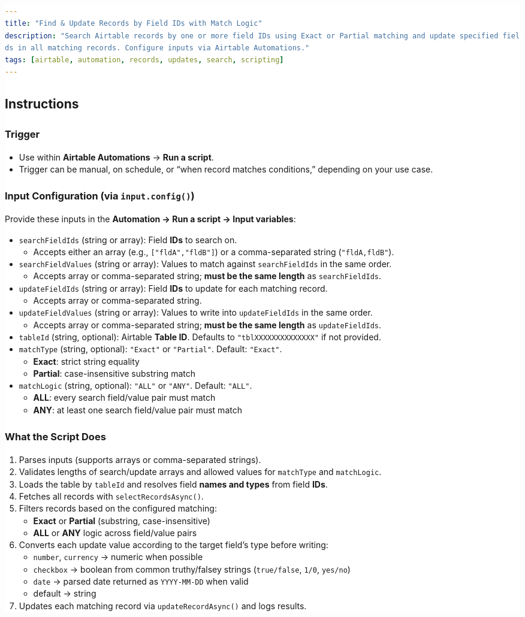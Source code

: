 ```yaml
---
title: "Find & Update Records by Field IDs with Match Logic"
description: "Search Airtable records by one or more field IDs using Exact or Partial matching and update specified fields in all matching records. Configure inputs via Airtable Automations."
tags: [airtable, automation, records, updates, search, scripting]
---
```


## Instructions

### Trigger
- Use within **Airtable Automations** → **Run a script**.
- Trigger can be manual, on schedule, or “when record matches conditions,” depending on your use case.

### Input Configuration (via `input.config()`)
Provide these inputs in the **Automation → Run a script → Input variables**:

- `searchFieldIds` (string or array): Field **IDs** to search on.  
  - Accepts either an array (e.g., `["fldA","fldB"]`) or a comma-separated string (`"fldA,fldB"`).
- `searchFieldValues` (string or array): Values to match against `searchFieldIds` in the same order.  
  - Accepts array or comma-separated string; **must be the same length** as `searchFieldIds`.
- `updateFieldIds` (string or array): Field **IDs** to update for each matching record.
  - Accepts array or comma-separated string.
- `updateFieldValues` (string or array): Values to write into `updateFieldIds` in the same order.  
  - Accepts array or comma-separated string; **must be the same length** as `updateFieldIds`.
- `tableId` (string, optional): Airtable **Table ID**. Defaults to `"tblXXXXXXXXXXXXXX"` if not provided.
- `matchType` (string, optional): `"Exact"` or `"Partial"`. Default: `"Exact"`.  
  - **Exact**: strict string equality  
  - **Partial**: case-insensitive substring match
- `matchLogic` (string, optional): `"ALL"` or `"ANY"`. Default: `"ALL"`.  
  - **ALL**: every search field/value pair must match  
  - **ANY**: at least one search field/value pair must match

### What the Script Does
1. Parses inputs (supports arrays or comma-separated strings).
2. Validates lengths of search/update arrays and allowed values for `matchType` and `matchLogic`.
3. Loads the table by `tableId` and resolves field **names and types** from field **IDs**.
4. Fetches all records with `selectRecordsAsync()`.
5. Filters records based on the configured matching:
   - **Exact** or **Partial** (substring, case-insensitive)
   - **ALL** or **ANY** logic across field/value pairs
6. Converts each update value according to the target field’s type before writing:
   - `number`, `currency` → numeric when possible
   - `checkbox` → boolean from common truthy/falsey strings (`true/false`, `1/0`, `yes/no`)
   - `date` → parsed date returned as `YYYY-MM-DD` when valid
   - default → string
7. Updates each matching record via `updateRecordAsync()` and logs results.
